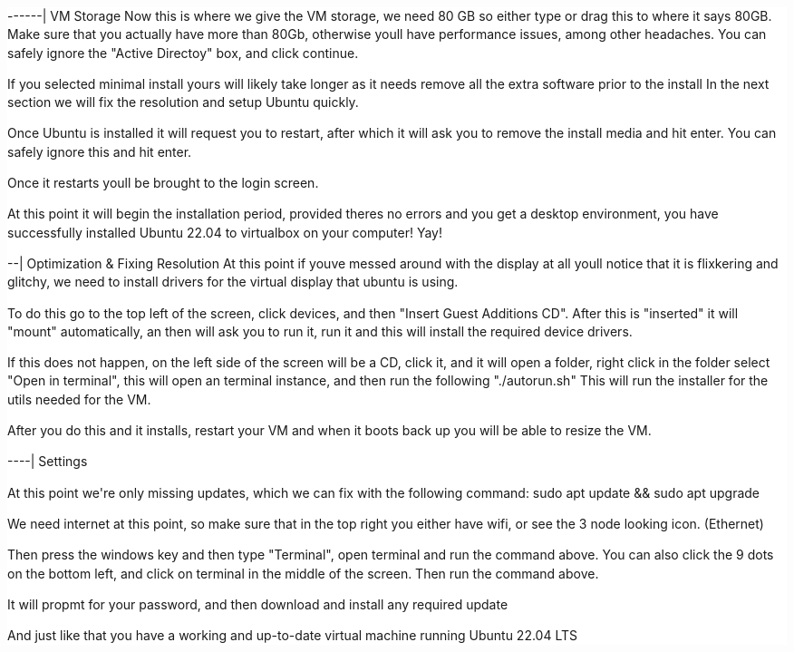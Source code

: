 ------| VM Storage
Now this is where we give the VM storage, we need 80 GB so either type or drag this to where it says 80GB.
Make sure that you actually have more than 80Gb, otherwise youll have performance issues, among other headaches. 
You can safely ignore the "Active Directoy" box, and click continue.

If you selected minimal install yours will likely take longer as it needs remove all the extra software prior to the install
In the next section we will fix the resolution and setup Ubuntu quickly.

Once Ubuntu is installed it will request you to restart, after which it will ask you to remove the install media and hit enter.
You can safely ignore this and hit enter.

Once it restarts youll be brought to the login screen.

At this point it will begin the installation period, provided theres no errors and you get a desktop environment,
you have successfully installed Ubuntu 22.04 to virtualbox on your computer! Yay!

--| Optimization & Fixing Resolution
At this point if youve messed around with the display at all youll notice that it is flixkering and glitchy,
we need to install drivers for the virtual display that ubuntu is using.

To do this go to the top left of the screen, click devices, and then "Insert Guest Additions CD".
After this is "inserted" it will "mount" automatically, an then will ask you to run it, run it and this will install
the required device drivers.

If this does not happen, on the left side of the screen will be a CD, click it, and it will open a folder, right click in the folder 
select "Open in terminal", this will open an terminal instance, and then run the following "./autorun.sh" 
This will run the installer for the utils needed for the VM.

After you do this and it installs, restart your VM and when it boots back up you will be able to resize the VM.

----| Settings

At this point we're only missing updates, which we can fix with the following command:
sudo apt update && sudo apt upgrade 

We need internet at this point, so make sure that in the top right you either have wifi, or see the 3 node looking icon. (Ethernet)

Then press the windows key and then type "Terminal", open terminal and run the command above.
You can also click the 9 dots on the bottom left, and click on terminal in the middle of the screen. Then run the command
above.

It will propmt for your password, and then download and install any required update

And just like that you have a working and up-to-date virtual machine running Ubuntu 22.04 LTS

